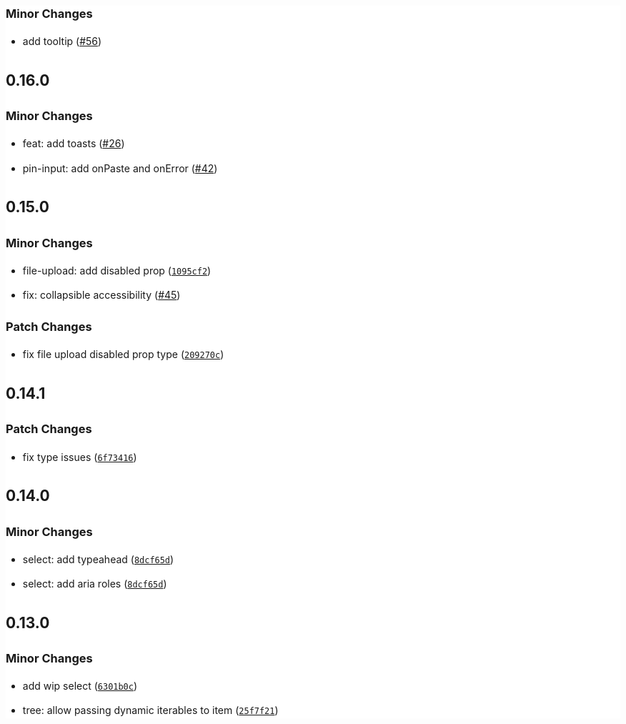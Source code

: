 ### Minor Changes

- add tooltip ([#56](https://github.com/melt-ui/next-gen/pull/56))

## 0.16.0

### Minor Changes

- feat: add toasts ([#26](https://github.com/melt-ui/next-gen/pull/26))

- pin-input: add onPaste and onError ([#42](https://github.com/melt-ui/next-gen/pull/42))

## 0.15.0

### Minor Changes

- file-upload: add disabled prop ([`1095cf2`](https://github.com/melt-ui/next-gen/commit/1095cf22683bcf2fb42588beca7ecefc8b742a82))

- fix: collapsible accessibility ([#45](https://github.com/melt-ui/next-gen/pull/45))

### Patch Changes

- fix file upload disabled prop type ([`209270c`](https://github.com/melt-ui/next-gen/commit/209270cb1415d9c94188fcf013eaba7676ac58da))

## 0.14.1

### Patch Changes

- fix type issues ([`6f73416`](https://github.com/melt-ui/next-gen/commit/6f73416e113801c3aa98d1e8648ea3424df8afb9))

## 0.14.0

### Minor Changes

- select: add typeahead ([`8dcf65d`](https://github.com/melt-ui/next-gen/commit/8dcf65dc55c0602ca3d874ce4f18d8b549f35fc8))

- select: add aria roles ([`8dcf65d`](https://github.com/melt-ui/next-gen/commit/8dcf65dc55c0602ca3d874ce4f18d8b549f35fc8))

## 0.13.0

### Minor Changes

- add wip select ([`6301b0c`](https://github.com/melt-ui/next-gen/commit/6301b0c494a903460f2ddbf8dd7d3966d52ca180))

- tree: allow passing dynamic iterables to item ([`25f7f21`](https://github.com/melt-ui/next-gen/commit/25f7f21ad84f7171c390c4e1a2ac2156d0c3ab69))
